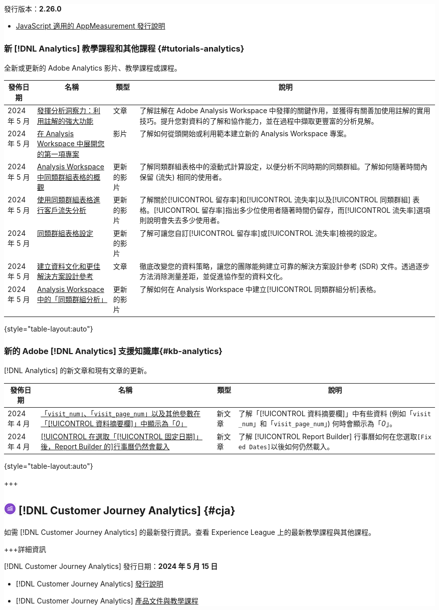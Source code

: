 發行版本：**2.26.0**

* [JavaScript 適用的 AppMeasurement 發行說明](https://experienceleague.adobe.com/zh-hant/docs/analytics/implementation/appmeasurement-updates)

### 新 [!DNL Analytics] 教學課程和其他課程 {#tutorials-analytics}

全新或更新的 Adobe Analytics 影片、教學課程或課程。

| 發佈日期 | 名稱 | 類型 | 說明 |
| -----------| ---------- | ---------- | ---------- |
| 2024 年 5 月 | [發揮分析洞察力：利用註解的強大功能](https://experienceleague.adobe.com/zh-hant/docs/experiences-by-you/experiences-by-you/analytics/analysis-workspace/curate-and-share-projects/harnessing-the-power-of-annotations) | 文章 | 了解註解在 Adob&#x200B;&#x200B;e Analysis Workspace 中發揮的關鍵作用，並獲得有關善加使用註解的實用技巧。提升您對資料的了解和協作能力，並在過程中擷取更豐富的分析見解。 |
| 2024 年 5 月 | [在 Analysis Workspace 中展開您的第一項專案](https://experienceleague.adobe.com/zh-hant/docs/analytics-learn/tutorials/analysis-workspace/navigating-workspace-projects/starting-your-first-project-in-analysis-workspace) | 影片 | 了解如何從頭開始或利用範本建立新的 Analysis Workspace 專案。 |
| 2024 年 5 月 | [Analysis Workspace 中同類群組表格的概觀](https://experienceleague.adobe.com/zh-hant/docs/analytics-learn/tutorials/analysis-workspace/cohort-analysis/overview-of-cohort-tables-in-analysis-workspace) | 更新的影片 | 了解同類群組表格中的滾動式計算設定，以便分析不同時期的同類群組。了解如何隨著時間內保留 (流失) 相同的使用者。 |
| 2024 年 5 月 | [使用同類群組表格進行客戶流失分析](https://experienceleague.adobe.com/zh-hant/docs/analytics-learn/tutorials/analysis-workspace/cohort-analysis/churn-analysis-with-cohort-tables) | 更新的影片 | 了解關於[!UICONTROL 留存率]和[!UICONTROL 流失率]以及[!UICONTROL 同類群組] 表格。[!UICONTROL 留存率]指出多少位使用者隨著時間仍留存，而[!UICONTROL 流失率]選項則說明會失去多少使用者。 |
| 2024 年 5 月 | [同類群組表格設定](https://experienceleague.adobe.com/zh-hant/docs/analytics-learn/tutorials/analysis-workspace/cohort-analysis/cohort-table-settings) | 更新的影片 | 了解可讓您自訂[!UICONTROL 留存率]或[!UICONTROL 流失率]檢視的設定。 |
| 2024 年 5 月 | [建立資料文化和更佳解決方案設計參考](https://experienceleague.adobe.com/zh-hant/docs/experiences-by-you/experiences-by-you/analytics/administration/admin-tips/better-sdr) | 文章 | 徹底改變您的資料策略，讓您的團隊能夠建立可靠的解決方案設計參考 (SDR) 文件。透過逐步方法消除測量差距，並促進協作型的資料文化。 |
| 2024 年 5 月 | [Analysis Workspace 中的「同類群組分析」](https://experienceleague.adobe.com/zh-hant/docs/analytics-learn/tutorials/analysis-workspace/cohort-analysis/cohort-analysis-workspace) | 更新的影片 | 了解如何在 Analysis Workspace 中建立[!UICONTROL 同類群組分析]表格。 |

{style="table-layout:auto"}

### 新的 Adobe [!DNL Analytics] 支援知識庫{#kb-analytics}

[!DNL Analytics] 的新文章和現有文章的更新。

| 發佈日期 | 名稱 | 類型 | 說明 |
|---------|----|----|-----------|
| 2024 年 4 月 | [「`visit_num`」、「`visit_page_num`」以及其他參數在「[!UICONTROL 資料摘要欄]」中顯示為「*0*」](https://experienceleague.adobe.com/zh-hant/docs/experience-cloud-kcs/kbarticles/ka-22625) | 新文章 | 了解「[!UICONTROL 資料摘要欄]」中有些資料 (例如「`visit_num`」和「`visit_page_num`」) 何時會顯示為「*0*」。 |
| 2024 年 4 月 | [[!UICONTROL 在選取「[!UICONTROL 固定日期]」後，Report Builder 的]行事曆仍然會載入](https://experienceleague.adobe.com/zh-hant/docs/experience-cloud-kcs/kbarticles/ka-23621) | 新文章 | 了解 [!UICONTROL Report Builder] 行事曆如何在您選取`[Fixed Dates]`以後如何仍然載入。 |

{style="table-layout:auto"}

+++

## ![圖示](/assets/analytics.png) [!DNL Customer Journey Analytics] {#cja}

如需 [!DNL Customer Journey Analytics] 的最新發行資訊。查看 Experience League 上的最新教學課程與其他課程。

+++詳細資訊

[!DNL Customer Journey Analytics] 發行日期：**2024 年 5 月 15 日**

* [!DNL Customer Journey Analytics] [發行說明](https://experienceleague.adobe.com/zh-hant/docs/analytics-platform/using/releases/latest)

* [!DNL Customer Journey Analytics] [產品文件與教學課程](https://experienceleague.adobe.com/zh-hant/docs/customer-journey-analytics)


